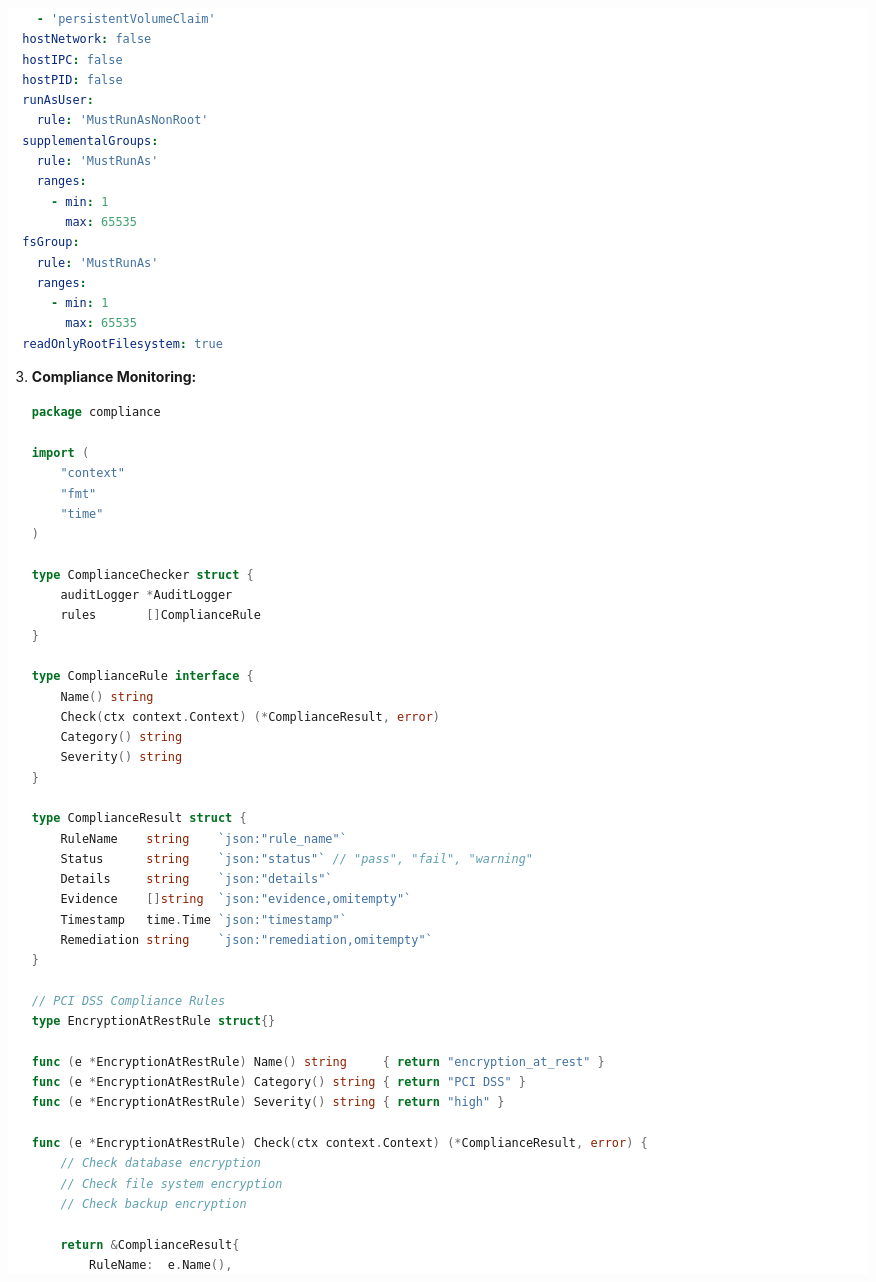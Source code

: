    ```yaml
       - 'persistentVolumeClaim'
     hostNetwork: false
     hostIPC: false
     hostPID: false
     runAsUser:
       rule: 'MustRunAsNonRoot'
     supplementalGroups:
       rule: 'MustRunAs'
       ranges:
         - min: 1
           max: 65535
     fsGroup:
       rule: 'MustRunAs'
       ranges:
         - min: 1
           max: 65535
     readOnlyRootFilesystem: true
   ```

3. **Compliance Monitoring:**
   ```go
   package compliance
   
   import (
       "context"
       "fmt"
       "time"
   )
   
   type ComplianceChecker struct {
       auditLogger *AuditLogger
       rules       []ComplianceRule
   }
   
   type ComplianceRule interface {
       Name() string
       Check(ctx context.Context) (*ComplianceResult, error)
       Category() string
       Severity() string
   }
   
   type ComplianceResult struct {
       RuleName    string    `json:"rule_name"`
       Status      string    `json:"status"` // "pass", "fail", "warning"
       Details     string    `json:"details"`
       Evidence    []string  `json:"evidence,omitempty"`
       Timestamp   time.Time `json:"timestamp"`
       Remediation string    `json:"remediation,omitempty"`
   }
   
   // PCI DSS Compliance Rules
   type EncryptionAtRestRule struct{}
   
   func (e *EncryptionAtRestRule) Name() string     { return "encryption_at_rest" }
   func (e *EncryptionAtRestRule) Category() string { return "PCI DSS" }
   func (e *EncryptionAtRestRule) Severity() string { return "high" }
   
   func (e *EncryptionAtRestRule) Check(ctx context.Context) (*ComplianceResult, error) {
       // Check database encryption
       // Check file system encryption
       // Check backup encryption
       
       return &ComplianceResult{
           RuleName:  e.Name(),
   ```